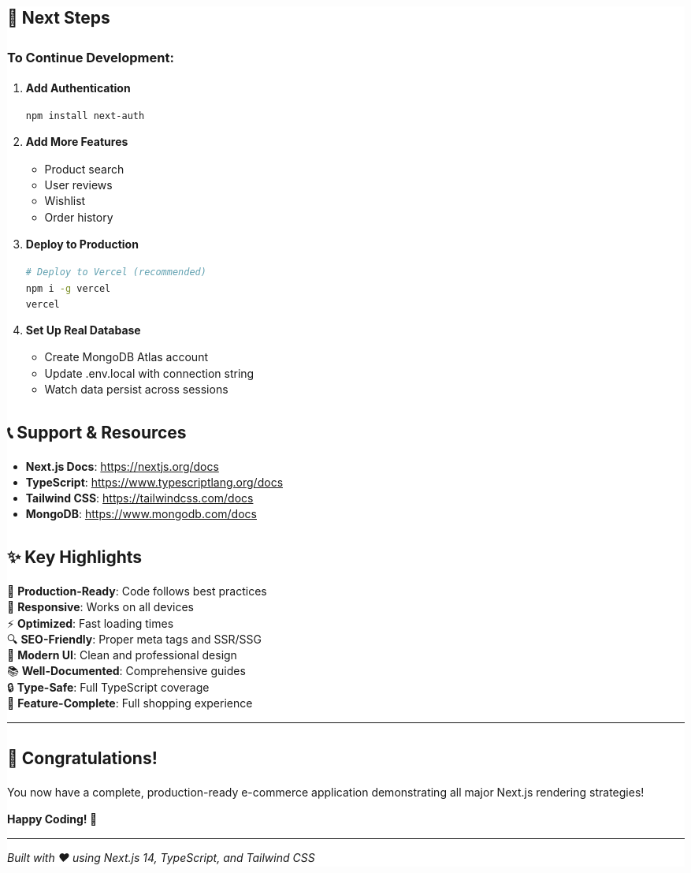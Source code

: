 ## 🚀 Next Steps

### To Continue Development:

1. **Add Authentication**
   ```bash
   npm install next-auth
   ```

2. **Add More Features**
   - Product search
   - User reviews
   - Wishlist
   - Order history

3. **Deploy to Production**
   ```bash
   # Deploy to Vercel (recommended)
   npm i -g vercel
   vercel
   ```

4. **Set Up Real Database**
   - Create MongoDB Atlas account
   - Update .env.local with connection string
   - Watch data persist across sessions

## 📞 Support & Resources

- **Next.js Docs**: https://nextjs.org/docs
- **TypeScript**: https://www.typescriptlang.org/docs
- **Tailwind CSS**: https://tailwindcss.com/docs
- **MongoDB**: https://www.mongodb.com/docs

## ✨ Key Highlights

🎯 **Production-Ready**: Code follows best practices  
📱 **Responsive**: Works on all devices  
⚡ **Optimized**: Fast loading times  
🔍 **SEO-Friendly**: Proper meta tags and SSR/SSG  
🎨 **Modern UI**: Clean and professional design  
📚 **Well-Documented**: Comprehensive guides  
🔒 **Type-Safe**: Full TypeScript coverage  
🛒 **Feature-Complete**: Full shopping experience  

---

## 🎊 Congratulations!

You now have a complete, production-ready e-commerce application demonstrating all major Next.js rendering strategies!

**Happy Coding! 🚀**

---

*Built with ❤️ using Next.js 14, TypeScript, and Tailwind CSS*
